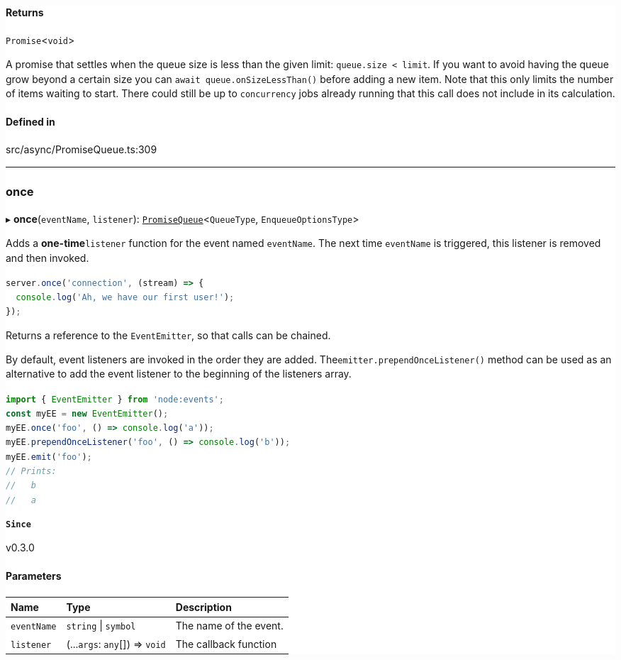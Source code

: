 #### Returns

`Promise`<`void`\>

A promise that settles when the queue size is less than the given limit: `queue.size < limit`.
If you want to avoid having the queue grow beyond a certain size you can `await queue.onSizeLessThan()` before adding a new item.
Note that this only limits the number of items waiting to start. There could still be up to `concurrency` jobs already running that this call does not include in its calculation.

#### Defined in

src/async/PromiseQueue.ts:309

___

### once

▸ **once**(`eventName`, `listener`): [`PromiseQueue`](/docs/classes/PromiseQueue.md)<`QueueType`, `EnqueueOptionsType`\>

Adds a **one-time**`listener` function for the event named `eventName`. The
next time `eventName` is triggered, this listener is removed and then invoked.

```js
server.once('connection', (stream) => {
  console.log('Ah, we have our first user!');
});
```

Returns a reference to the `EventEmitter`, so that calls can be chained.

By default, event listeners are invoked in the order they are added. The`emitter.prependOnceListener()` method can be used as an alternative to add the
event listener to the beginning of the listeners array.

```js
import { EventEmitter } from 'node:events';
const myEE = new EventEmitter();
myEE.once('foo', () => console.log('a'));
myEE.prependOnceListener('foo', () => console.log('b'));
myEE.emit('foo');
// Prints:
//   b
//   a
```

**`Since`**

v0.3.0

#### Parameters

| Name | Type | Description |
| :------ | :------ | :------ |
| `eventName` | `string` \| `symbol` | The name of the event. |
| `listener` | (...`args`: `any`[]) => `void` | The callback function |

